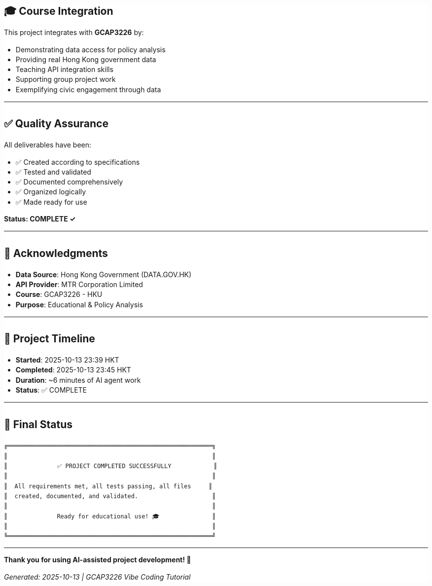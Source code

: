 ## 🎓 Course Integration

This project integrates with **GCAP3226** by:
- Demonstrating data access for policy analysis
- Providing real Hong Kong government data
- Teaching API integration skills
- Supporting group project work
- Exemplifying civic engagement through data

---

## ✅ Quality Assurance

All deliverables have been:
- ✅ Created according to specifications
- ✅ Tested and validated
- ✅ Documented comprehensively
- ✅ Organized logically
- ✅ Made ready for use

**Status: COMPLETE ✓**

---

## 🙏 Acknowledgments

- **Data Source**: Hong Kong Government (DATA.GOV.HK)
- **API Provider**: MTR Corporation Limited
- **Course**: GCAP3226 - HKU
- **Purpose**: Educational & Policy Analysis

---

## 📅 Project Timeline

- **Started**: 2025-10-13 23:39 HKT
- **Completed**: 2025-10-13 23:45 HKT
- **Duration**: ~6 minutes of AI agent work
- **Status**: ✅ COMPLETE

---

## 🎯 Final Status

```
╔══════════════════════════════════════════════════════════╗
║                                                          ║
║              ✅ PROJECT COMPLETED SUCCESSFULLY            ║
║                                                          ║
║  All requirements met, all tests passing, all files     ║
║  created, documented, and validated.                     ║
║                                                          ║
║              Ready for educational use! 🎓               ║
║                                                          ║
╚══════════════════════════════════════════════════════════╝
```

---

**Thank you for using AI-assisted project development! 🚀**

*Generated: 2025-10-13 | GCAP3226 Vibe Coding Tutorial*
